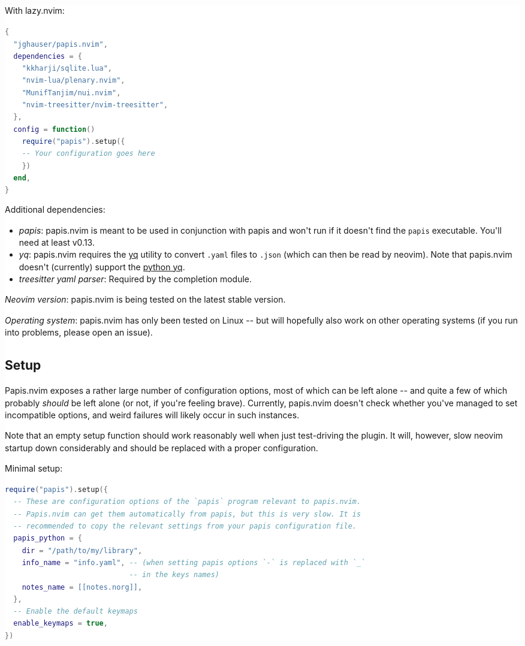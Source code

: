 With lazy.nvim:

```lua
{
  "jghauser/papis.nvim",
  dependencies = {
    "kkharji/sqlite.lua",
    "nvim-lua/plenary.nvim",
    "MunifTanjim/nui.nvim",
    "nvim-treesitter/nvim-treesitter",
  },
  config = function()
    require("papis").setup({
    -- Your configuration goes here
    })
  end,
}
```

Additional dependencies:

- *papis*: papis.nvim is meant to be used in conjunction with papis and won't run if it doesn't find the `papis` executable. You'll need at least v0.13.
- *yq*: papis.nvim requires the [yq](https://github.com/mikefarah/yq) utility to convert `.yaml` files to `.json` (which can then be read by neovim). Note that papis.nvim doesn't (currently) support the [python yq](https://github.com/kislyuk/yq).
- *treesitter yaml parser*: Required by the completion module.

*Neovim version*: papis.nvim is being tested on the latest stable version.

*Operating system*: papis.nvim has only been tested on Linux -- but will hopefully also work on other operating systems (if you run into problems, please open an issue).

## Setup

Papis.nvim exposes a rather large number of configuration options, most of which can be left alone -- and quite a few of which probably *should* be left alone (or not, if you're feeling brave). Currently, papis.nvim doesn't check whether you've managed to set incompatible options, and weird failures will likely occur in such instances.

Note that an empty setup function should work reasonably well when just test-driving the plugin. It will, however, slow neovim startup down considerably and should be replaced with a proper configuration.

Minimal setup:

```lua
require("papis").setup({
  -- These are configuration options of the `papis` program relevant to papis.nvim.
  -- Papis.nvim can get them automatically from papis, but this is very slow. It is
  -- recommended to copy the relevant settings from your papis configuration file.
  papis_python = {
    dir = "/path/to/my/library",
    info_name = "info.yaml", -- (when setting papis options `-` is replaced with `_`
                             -- in the keys names)
    notes_name = [[notes.norg]],
  },
  -- Enable the default keymaps
  enable_keymaps = true,
})
```
